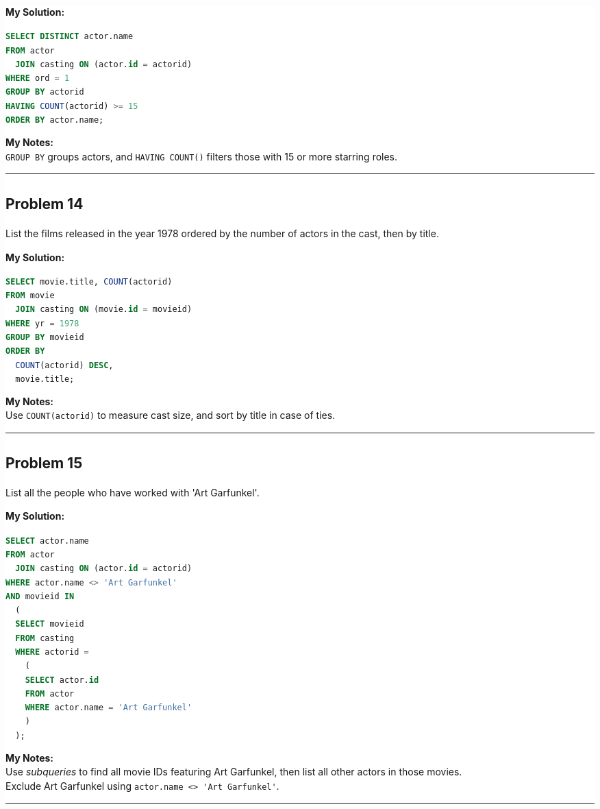 **My Solution:**

```sql
SELECT DISTINCT actor.name
FROM actor 
  JOIN casting ON (actor.id = actorid)
WHERE ord = 1
GROUP BY actorid
HAVING COUNT(actorid) >= 15
ORDER BY actor.name;
```

**My Notes:**  
`GROUP BY` groups actors, and `HAVING COUNT()` filters those with 15 or more starring roles.

---

## Problem 14
List the films released in the year 1978 ordered by the number of actors in the cast, then by title.  

**My Solution:**

```sql
SELECT movie.title, COUNT(actorid)
FROM movie 
  JOIN casting ON (movie.id = movieid) 
WHERE yr = 1978
GROUP BY movieid
ORDER BY 
  COUNT(actorid) DESC, 
  movie.title;
```

**My Notes:**  
Use `COUNT(actorid)` to measure cast size, and sort by title in case of ties.

---

## Problem 15
List all the people who have worked with 'Art Garfunkel'.  

**My Solution:**

```sql
SELECT actor.name
FROM actor 
  JOIN casting ON (actor.id = actorid)
WHERE actor.name <> 'Art Garfunkel'
AND movieid IN
  (
  SELECT movieid
  FROM casting
  WHERE actorid = 
    (
    SELECT actor.id
    FROM actor
    WHERE actor.name = 'Art Garfunkel'
    )
  );
```

**My Notes:**  
Use *subqueries* to find all movie IDs featuring Art Garfunkel, then list all other actors in those movies.  
Exclude Art Garfunkel using `actor.name <> 'Art Garfunkel'`.

---

